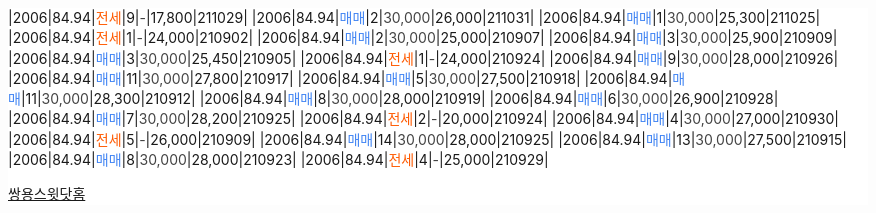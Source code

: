 |2006|84.94|<span style="color:#ff5a00">전세</span>|9|<span style="color:#444444">-</span>|17,800|211029|
|2006|84.94|<span style="color:#4285f3">매매</span>|2|<span style="color:#444444">30,000</span>|26,000|211031|
|2006|84.94|<span style="color:#4285f3">매매</span>|1|<span style="color:#444444">30,000</span>|25,300|211025|
|2006|84.94|<span style="color:#ff5a00">전세</span>|1|<span style="color:#444444">-</span>|24,000|210902|
|2006|84.94|<span style="color:#4285f3">매매</span>|2|<span style="color:#444444">30,000</span>|25,000|210907|
|2006|84.94|<span style="color:#4285f3">매매</span>|3|<span style="color:#444444">30,000</span>|25,900|210909|
|2006|84.94|<span style="color:#4285f3">매매</span>|3|<span style="color:#444444">30,000</span>|25,450|210905|
|2006|84.94|<span style="color:#ff5a00">전세</span>|1|<span style="color:#444444">-</span>|24,000|210924|
|2006|84.94|<span style="color:#4285f3">매매</span>|9|<span style="color:#444444">30,000</span>|28,000|210926|
|2006|84.94|<span style="color:#4285f3">매매</span>|11|<span style="color:#444444">30,000</span>|27,800|210917|
|2006|84.94|<span style="color:#4285f3">매매</span>|5|<span style="color:#444444">30,000</span>|27,500|210918|
|2006|84.94|<span style="color:#4285f3">매매</span>|11|<span style="color:#444444">30,000</span>|28,300|210912|
|2006|84.94|<span style="color:#4285f3">매매</span>|8|<span style="color:#444444">30,000</span>|28,000|210919|
|2006|84.94|<span style="color:#4285f3">매매</span>|6|<span style="color:#444444">30,000</span>|26,900|210928|
|2006|84.94|<span style="color:#4285f3">매매</span>|7|<span style="color:#444444">30,000</span>|28,200|210925|
|2006|84.94|<span style="color:#ff5a00">전세</span>|2|<span style="color:#444444">-</span>|20,000|210924|
|2006|84.94|<span style="color:#4285f3">매매</span>|4|<span style="color:#444444">30,000</span>|27,000|210930|
|2006|84.94|<span style="color:#ff5a00">전세</span>|5|<span style="color:#444444">-</span>|26,000|210909|
|2006|84.94|<span style="color:#4285f3">매매</span>|14|<span style="color:#444444">30,000</span>|28,000|210925|
|2006|84.94|<span style="color:#4285f3">매매</span>|13|<span style="color:#444444">30,000</span>|27,500|210915|
|2006|84.94|<span style="color:#4285f3">매매</span>|8|<span style="color:#444444">30,000</span>|28,000|210923|
|2006|84.94|<span style="color:#ff5a00">전세</span>|4|<span style="color:#444444">-</span>|25,000|210929|


<script async src="//pagead2.googlesyndication.com/pagead/js/adsbygoogle.js"></script>

<ins class="adsbygoogle"
     style="display:block"
     data-ad-client="ca-pub-2446590836940007"
     data-ad-slot="1659523306"
     data-ad-format="auto"
     data-full-width-responsive="true"></ins>
<script>
(adsbygoogle = window.adsbygoogle || []).push({});
</script>


[쌍용스윗닷홈](https://search.naver.com/search.naver?query=%EA%B0%95%EC%9B%90%EB%8F%84+%EC%B6%98%EC%B2%9C%EC%8B%9C+%ED%87%B4%EA%B3%84%EB%8F%99+%EC%8C%8D%EC%9A%A9%EC%8A%A4%EC%9C%97%EB%8B%B7%ED%99%88)
